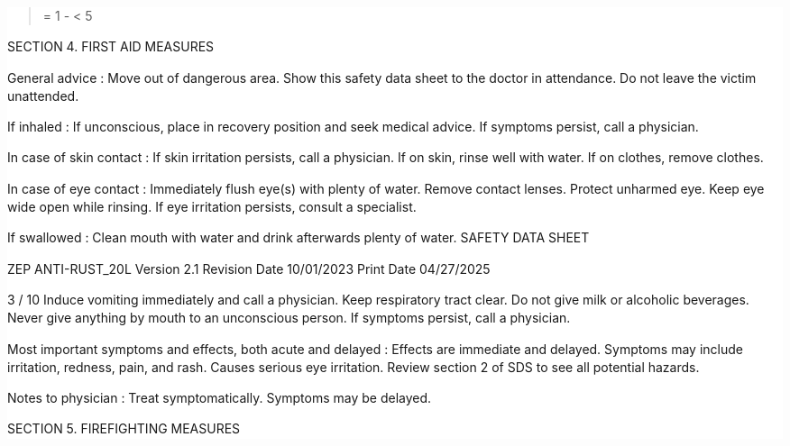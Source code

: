 >= 1 - < 5 
 
SECTION 4. FIRST AID MEASURES 
 
General advice 
: Move out of dangerous area. 
Show this safety data sheet to the doctor in attendance. 
Do not leave the victim unattended. 
 
If inhaled 
: If unconscious, place in recovery position and seek medical 
advice. 
If symptoms persist, call a physician. 
 
In case of skin contact 
: If skin irritation persists, call a physician. 
If on skin, rinse well with water. 
If on clothes, remove clothes. 
 
In case of eye contact 
: Immediately flush eye(s) with plenty of water. 
Remove contact lenses. 
Protect unharmed eye. 
Keep eye wide open while rinsing. 
If eye irritation persists, consult a specialist. 
 
If swallowed 
: Clean mouth with water and drink afterwards plenty of water. 
SAFETY DATA SHEET 
 
ZEP ANTI-RUST_20L 
Version 2.1 
Revision Date 10/01/2023 
Print Date 04/27/2025  
 
 
3 / 10 
Induce vomiting immediately and call a physician. 
Keep respiratory tract clear. 
Do not give milk or alcoholic beverages. 
Never give anything by mouth to an unconscious person. 
If symptoms persist, call a physician. 
 
Most important symptoms 
and effects, both acute and 
delayed 
: Effects are immediate and delayed. 
Symptoms may include irritation, redness, pain, and rash. 
Causes serious eye irritation. 
Review section 2 of SDS to see all potential hazards. 
 
Notes to physician 
: Treat symptomatically.  Symptoms may be delayed. 
 
 
 
SECTION 5. FIREFIGHTING MEASURES 
 